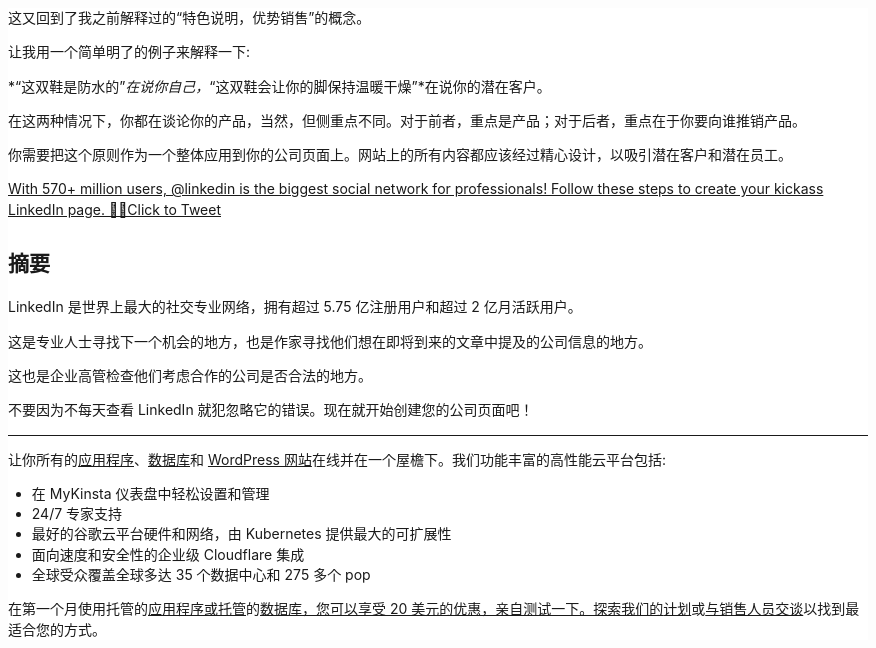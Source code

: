 这又回到了我之前解释过的“特色说明，优势销售”的概念。

让我用一个简单明了的例子来解释一下:

*“这双鞋是防水的”*在说你自己，*“这双鞋会让你的脚保持温暖干燥”*在说你的潜在客户。

在这两种情况下，你都在谈论你的产品，当然，但侧重点不同。对于前者，重点是产品；对于后者，重点在于你要向谁推销产品。

你需要把这个原则作为一个整体应用到你的公司页面上。网站上的所有内容都应该经过精心设计，以吸引潜在客户和潜在员工。

[With 570+ million users, @linkedin is the biggest social network for professionals! Follow these steps to create your kickass LinkedIn page. 💪🤝Click to Tweet](https://twitter.com/intent/tweet?url=https%3A%2F%2Fkinsta.com%2Fblog%2Fhow-to-create-a-company-page-on-linkedin%2F&via=kinsta&text=With+570%2B+million+users%2C+%40linkedin+is+the+biggest+social+network+for+professionals%21+Follow+these+steps+to+create+your+kickass+LinkedIn+page.+%F0%9F%92%AA%F0%9F%A4%9D&hashtags=socialmediamrktng%2Clinkedintips)

## 摘要

LinkedIn 是世界上最大的社交专业网络，拥有超过 5.75 亿注册用户和超过 2 亿月活跃用户。

这是专业人士寻找下一个机会的地方，也是作家寻找他们想在即将到来的文章中提及的公司信息的地方。

这也是企业高管检查他们考虑合作的公司是否合法的地方。

不要因为不每天查看 LinkedIn 就犯忽略它的错误。现在就开始创建您的公司页面吧！

* * *

让你所有的[应用程序](https://kinsta.com/application-hosting/)、[数据库](https://kinsta.com/database-hosting/)和 [WordPress 网站](https://kinsta.com/wordpress-hosting/)在线并在一个屋檐下。我们功能丰富的高性能云平台包括:

*   在 MyKinsta 仪表盘中轻松设置和管理
*   24/7 专家支持
*   最好的谷歌云平台硬件和网络，由 Kubernetes 提供最大的可扩展性
*   面向速度和安全性的企业级 Cloudflare 集成
*   全球受众覆盖全球多达 35 个数据中心和 275 多个 pop

在第一个月使用托管的[应用程序或托管](https://kinsta.com/application-hosting/)的[数据库，您可以享受 20 美元的优惠，亲自测试一下。探索我们的](https://kinsta.com/database-hosting/)[计划](https://kinsta.com/plans/)或[与销售人员交谈](https://kinsta.com/contact-us/)以找到最适合您的方式。</kinsta-auto-toc>